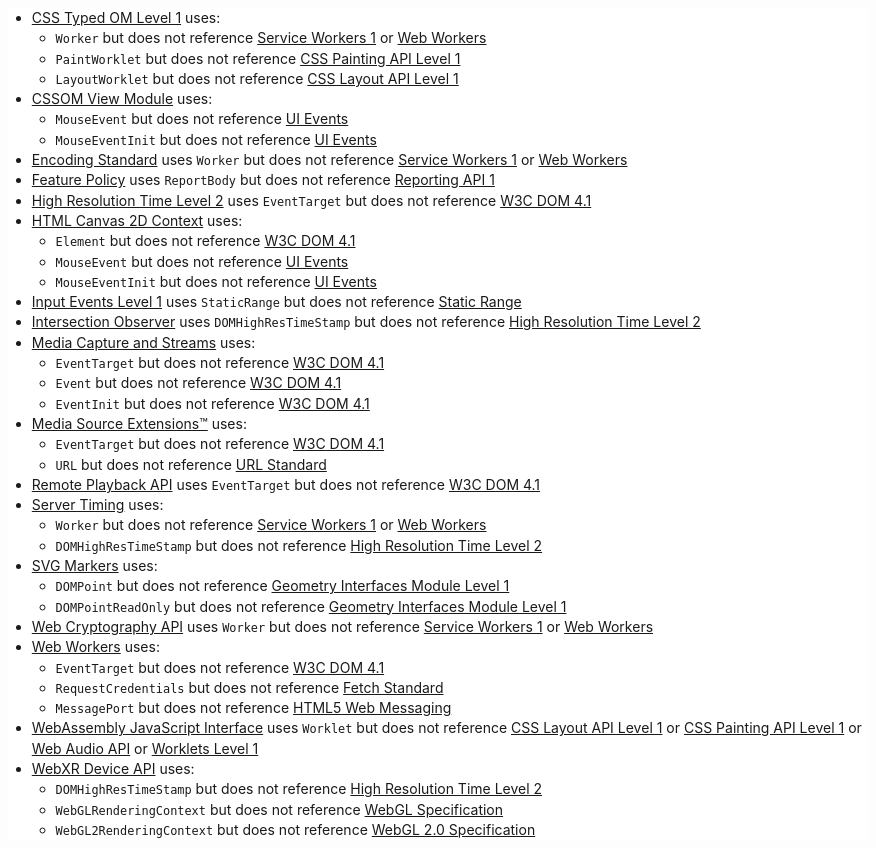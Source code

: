 - [CSS Typed OM Level 1](https://drafts.css-houdini.org/css-typed-om-1/) uses:
    * `Worker` but does not reference [Service Workers 1](https://w3c.github.io/ServiceWorker/v1/) or [Web Workers](https://html.spec.whatwg.org/multipage/workers.html)
    * `PaintWorklet` but does not reference [CSS Painting API Level 1](https://drafts.css-houdini.org/css-paint-api-1/)
    * `LayoutWorklet` but does not reference [CSS Layout API Level 1](https://drafts.css-houdini.org/css-layout-api-1/)
- [CSSOM View Module](https://drafts.csswg.org/cssom-view/) uses:
    * `MouseEvent` but does not reference [UI Events](https://w3c.github.io/uievents/)
    * `MouseEventInit` but does not reference [UI Events](https://w3c.github.io/uievents/)
- [Encoding Standard](https://encoding.spec.whatwg.org/) uses `Worker` but does not reference [Service Workers 1](https://w3c.github.io/ServiceWorker/v1/) or [Web Workers](https://html.spec.whatwg.org/multipage/workers.html)
- [Feature Policy](https://wicg.github.io/feature-policy/) uses `ReportBody` but does not reference [Reporting API 1](https://w3c.github.io/reporting/)
- [High Resolution Time Level 2](https://w3c.github.io/hr-time/) uses `EventTarget` but does not reference [W3C DOM 4.1](https://w3c.github.io/dom/)
- [HTML Canvas 2D Context](https://www.w3.org/TR/2dcontext/) uses:
    * `Element` but does not reference [W3C DOM 4.1](https://w3c.github.io/dom/)
    * `MouseEvent` but does not reference [UI Events](https://w3c.github.io/uievents/)
    * `MouseEventInit` but does not reference [UI Events](https://w3c.github.io/uievents/)
- [Input Events Level 1](https://rawgit.com/w3c/input-events/v1/index.html) uses `StaticRange` but does not reference [Static Range](https://w3c.github.io/staticrange/)
- [Intersection Observer](https://w3c.github.io/IntersectionObserver/) uses `DOMHighResTimeStamp` but does not reference [High Resolution Time Level 2](https://w3c.github.io/hr-time/)
- [Media Capture and Streams](https://w3c.github.io/mediacapture-main/) uses:
    * `EventTarget` but does not reference [W3C DOM 4.1](https://w3c.github.io/dom/)
    * `Event` but does not reference [W3C DOM 4.1](https://w3c.github.io/dom/)
    * `EventInit` but does not reference [W3C DOM 4.1](https://w3c.github.io/dom/)
- [Media Source Extensions™](https://w3c.github.io/media-source/) uses:
    * `EventTarget` but does not reference [W3C DOM 4.1](https://w3c.github.io/dom/)
    * `URL` but does not reference [URL Standard](https://url.spec.whatwg.org/)
- [Remote Playback API](https://w3c.github.io/remote-playback/) uses `EventTarget` but does not reference [W3C DOM 4.1](https://w3c.github.io/dom/)
- [Server Timing](https://w3c.github.io/server-timing/) uses:
    * `Worker` but does not reference [Service Workers 1](https://w3c.github.io/ServiceWorker/v1/) or [Web Workers](https://html.spec.whatwg.org/multipage/workers.html)
    * `DOMHighResTimeStamp` but does not reference [High Resolution Time Level 2](https://w3c.github.io/hr-time/)
- [SVG Markers](https://svgwg.org/specs/markers/) uses:
    * `DOMPoint` but does not reference [Geometry Interfaces Module Level 1](https://drafts.fxtf.org/geometry/)
    * `DOMPointReadOnly` but does not reference [Geometry Interfaces Module Level 1](https://drafts.fxtf.org/geometry/)
- [Web Cryptography API](https://w3c.github.io/webcrypto/Overview.html) uses `Worker` but does not reference [Service Workers 1](https://w3c.github.io/ServiceWorker/v1/) or [Web Workers](https://html.spec.whatwg.org/multipage/workers.html)
- [Web Workers](https://html.spec.whatwg.org/multipage/workers.html) uses:
    * `EventTarget` but does not reference [W3C DOM 4.1](https://w3c.github.io/dom/)
    * `RequestCredentials` but does not reference [Fetch Standard](https://fetch.spec.whatwg.org/)
    * `MessagePort` but does not reference [HTML5 Web Messaging](http://www.w3.org/TR/2015/REC-webmessaging-20150519/)
- [WebAssembly JavaScript Interface](https://webassembly.github.io/spec/js-api/) uses `Worklet` but does not reference [CSS Layout API Level 1](https://drafts.css-houdini.org/css-layout-api-1/) or [CSS Painting API Level 1](https://drafts.css-houdini.org/css-paint-api-1/) or [Web Audio API](https://webaudio.github.io/web-audio-api/) or [Worklets Level 1](https://drafts.css-houdini.org/worklets/)
- [WebXR Device API](https://immersive-web.github.io/webxr/) uses:
    * `DOMHighResTimeStamp` but does not reference [High Resolution Time Level 2](https://w3c.github.io/hr-time/)
    * `WebGLRenderingContext` but does not reference [WebGL Specification](https://www.khronos.org/registry/webgl/specs/latest/1.0/)
    * `WebGL2RenderingContext` but does not reference [WebGL 2.0 Specification](https://www.khronos.org/registry/webgl/specs/latest/2.0/)